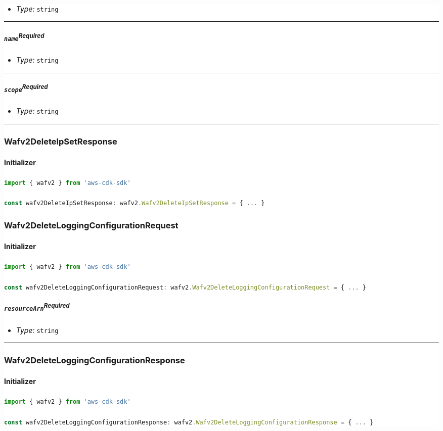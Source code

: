- *Type:* `string`

---

##### `name`<sup>Required</sup> <a name="aws-cdk-sdk.wafv2.Wafv2DeleteIpSetRequest.property.name"></a>

- *Type:* `string`

---

##### `scope`<sup>Required</sup> <a name="aws-cdk-sdk.wafv2.Wafv2DeleteIpSetRequest.property.scope"></a>

- *Type:* `string`

---

### Wafv2DeleteIpSetResponse <a name="aws-cdk-sdk.wafv2.Wafv2DeleteIpSetResponse"></a>

#### Initializer <a name="[object Object].Initializer"></a>

```typescript
import { wafv2 } from 'aws-cdk-sdk'

const wafv2DeleteIpSetResponse: wafv2.Wafv2DeleteIpSetResponse = { ... }
```

### Wafv2DeleteLoggingConfigurationRequest <a name="aws-cdk-sdk.wafv2.Wafv2DeleteLoggingConfigurationRequest"></a>

#### Initializer <a name="[object Object].Initializer"></a>

```typescript
import { wafv2 } from 'aws-cdk-sdk'

const wafv2DeleteLoggingConfigurationRequest: wafv2.Wafv2DeleteLoggingConfigurationRequest = { ... }
```

##### `resourceArn`<sup>Required</sup> <a name="aws-cdk-sdk.wafv2.Wafv2DeleteLoggingConfigurationRequest.property.resourceArn"></a>

- *Type:* `string`

---

### Wafv2DeleteLoggingConfigurationResponse <a name="aws-cdk-sdk.wafv2.Wafv2DeleteLoggingConfigurationResponse"></a>

#### Initializer <a name="[object Object].Initializer"></a>

```typescript
import { wafv2 } from 'aws-cdk-sdk'

const wafv2DeleteLoggingConfigurationResponse: wafv2.Wafv2DeleteLoggingConfigurationResponse = { ... }
```
